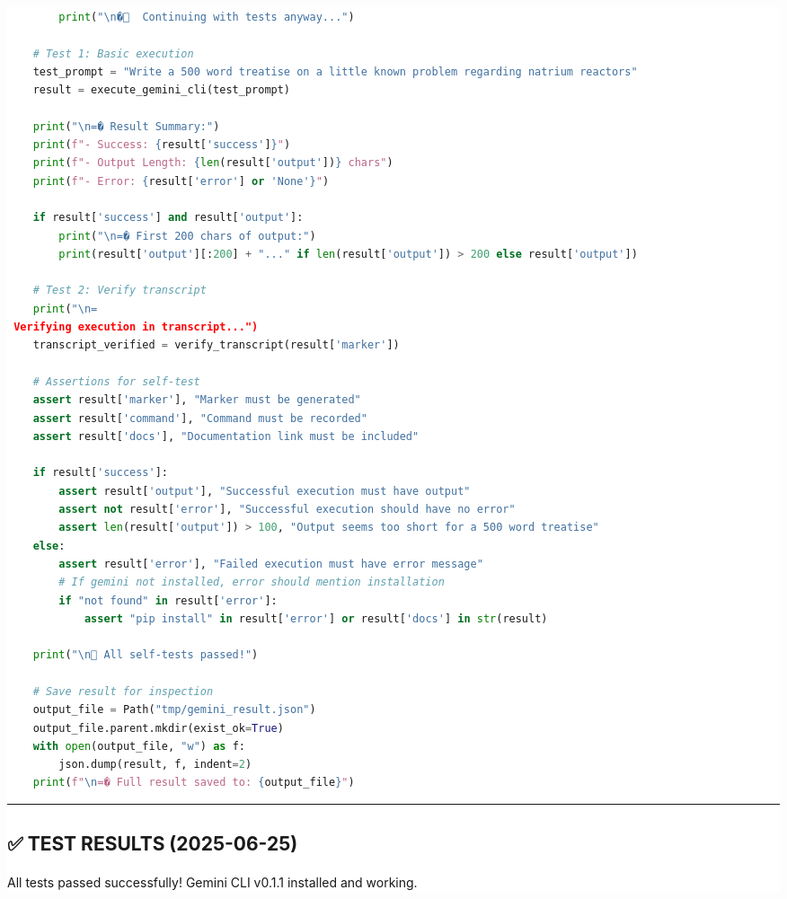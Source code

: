 ```python
        print("\n�  Continuing with tests anyway...")
    
    # Test 1: Basic execution
    test_prompt = "Write a 500 word treatise on a little known problem regarding natrium reactors"
    result = execute_gemini_cli(test_prompt)
    
    print("\n=� Result Summary:")
    print(f"- Success: {result['success']}")
    print(f"- Output Length: {len(result['output'])} chars")
    print(f"- Error: {result['error'] or 'None'}")
    
    if result['success'] and result['output']:
        print("\n=� First 200 chars of output:")
        print(result['output'][:200] + "..." if len(result['output']) > 200 else result['output'])
    
    # Test 2: Verify transcript
    print("\n=
 Verifying execution in transcript...")
    transcript_verified = verify_transcript(result['marker'])
    
    # Assertions for self-test
    assert result['marker'], "Marker must be generated"
    assert result['command'], "Command must be recorded"
    assert result['docs'], "Documentation link must be included"
    
    if result['success']:
        assert result['output'], "Successful execution must have output"
        assert not result['error'], "Successful execution should have no error"
        assert len(result['output']) > 100, "Output seems too short for a 500 word treatise"
    else:
        assert result['error'], "Failed execution must have error message"
        # If gemini not installed, error should mention installation
        if "not found" in result['error']:
            assert "pip install" in result['error'] or result['docs'] in str(result)
    
    print("\n All self-tests passed!")
    
    # Save result for inspection
    output_file = Path("tmp/gemini_result.json")
    output_file.parent.mkdir(exist_ok=True)
    with open(output_file, "w") as f:
        json.dump(result, f, indent=2)
    print(f"\n=� Full result saved to: {output_file}")
```

---

## ✅ TEST RESULTS (2025-06-25)

All tests passed successfully! Gemini CLI v0.1.1 installed and working.

